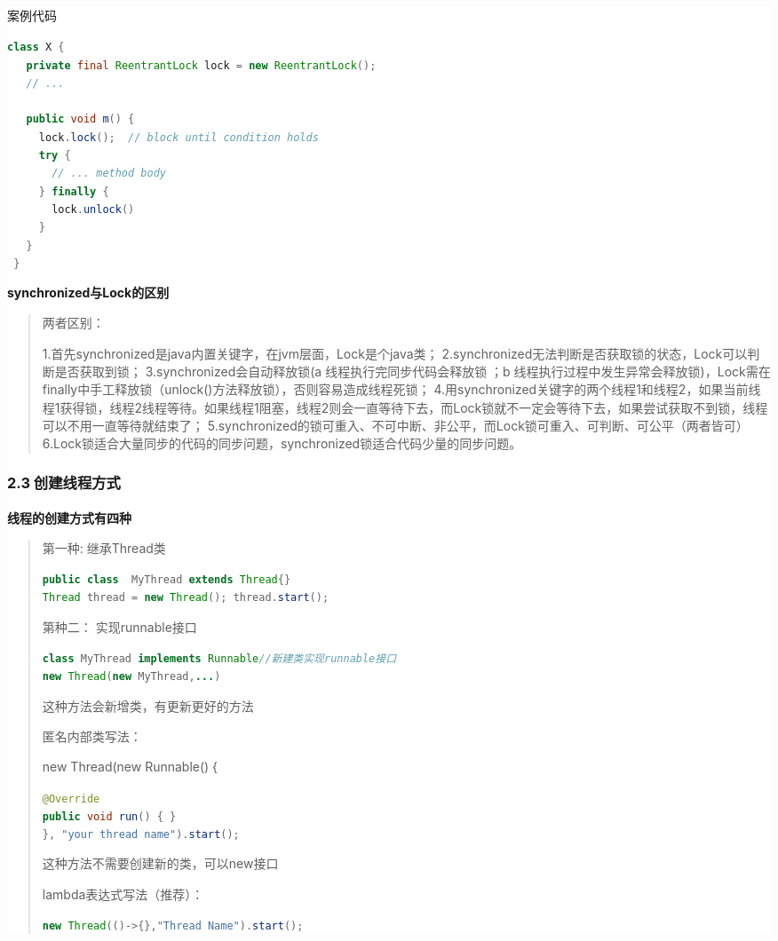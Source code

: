 案例代码

```java
class X {
   private final ReentrantLock lock = new ReentrantLock();
   // ...
 
   public void m() {
     lock.lock();  // block until condition holds
     try {
       // ... method body
     } finally {
       lock.unlock()
     }
   }
 }
```

**synchronized与Lock的区别** 

> 两者区别：
>
> 1.首先synchronized是java内置关键字，在jvm层面，Lock是个java类；
> 2.synchronized无法判断是否获取锁的状态，Lock可以判断是否获取到锁；
> 3.synchronized会自动释放锁(a 线程执行完同步代码会释放锁 ；b 线程执行过程中发生异常会释放锁)，Lock需在finally中手工释放锁（unlock()方法释放锁），否则容易造成线程死锁；
> 4.用synchronized关键字的两个线程1和线程2，如果当前线程1获得锁，线程2线程等待。如果线程1阻塞，线程2则会一直等待下去，而Lock锁就不一定会等待下去，如果尝试获取不到锁，线程可以不用一直等待就结束了；
> 5.synchronized的锁可重入、不可中断、非公平，而Lock锁可重入、可判断、可公平（两者皆可）
> 6.Lock锁适合大量同步的代码的同步问题，synchronized锁适合代码少量的同步问题。

### 2.3 创建线程方式

**线程的创建方式有四种**

> 第一种: 继承Thread类
>
> ```java
> public class  MyThread extends Thread{}
> Thread thread = new Thread(); thread.start();
> ```
>
> 第种二： 实现runnable接口
>
> ```java
> class MyThread implements Runnable//新建类实现runnable接口
> new Thread(new MyThread,...)
> ```
>
> 这种方法会新增类，有更新更好的方法
>
> 匿名内部类写法：
>
> new Thread(new Runnable() {
>
> ```java
> @Override
> public void run() { }
> }, "your thread name").start();
> ```
>  这种方法不需要创建新的类，可以new接口
>
> lambda表达式写法（推荐）：
>
> ```java
> new Thread(()->{},"Thread Name").start();
